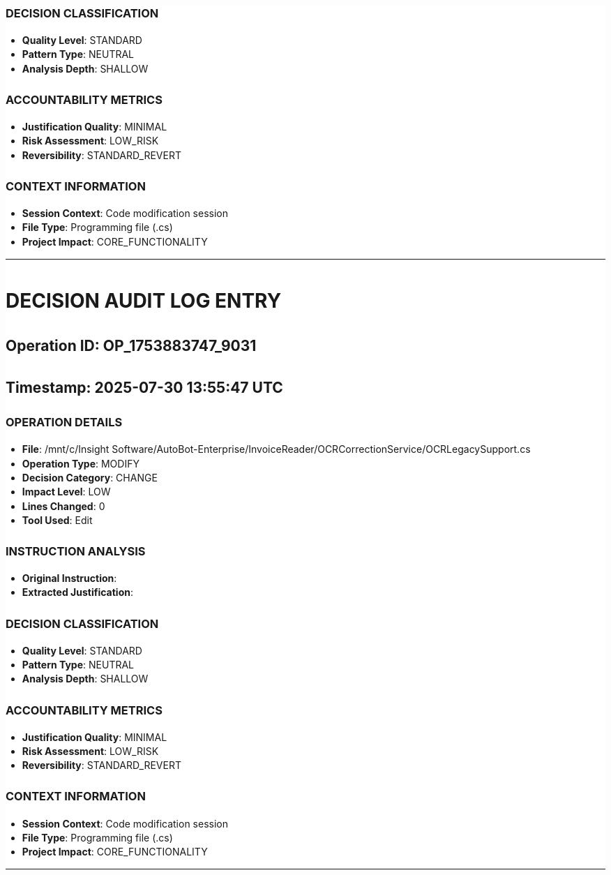 ### DECISION CLASSIFICATION
- **Quality Level**: STANDARD
- **Pattern Type**: NEUTRAL
- **Analysis Depth**: SHALLOW

### ACCOUNTABILITY METRICS
- **Justification Quality**: MINIMAL
- **Risk Assessment**: LOW_RISK
- **Reversibility**: STANDARD_REVERT

### CONTEXT INFORMATION
- **Session Context**: Code modification session
- **File Type**: Programming file (.cs)
- **Project Impact**: CORE_FUNCTIONALITY

---
# DECISION AUDIT LOG ENTRY
## Operation ID: OP_1753883747_9031
## Timestamp: 2025-07-30 13:55:47 UTC

### OPERATION DETAILS
- **File**: /mnt/c/Insight Software/AutoBot-Enterprise/InvoiceReader/OCRCorrectionService/OCRLegacySupport.cs
- **Operation Type**: MODIFY
- **Decision Category**: CHANGE
- **Impact Level**: LOW
- **Lines Changed**: 0
- **Tool Used**: Edit

### INSTRUCTION ANALYSIS
- **Original Instruction**: 
- **Extracted Justification**: 

### DECISION CLASSIFICATION
- **Quality Level**: STANDARD
- **Pattern Type**: NEUTRAL
- **Analysis Depth**: SHALLOW

### ACCOUNTABILITY METRICS
- **Justification Quality**: MINIMAL
- **Risk Assessment**: LOW_RISK
- **Reversibility**: STANDARD_REVERT

### CONTEXT INFORMATION
- **Session Context**: Code modification session
- **File Type**: Programming file (.cs)
- **Project Impact**: CORE_FUNCTIONALITY

---